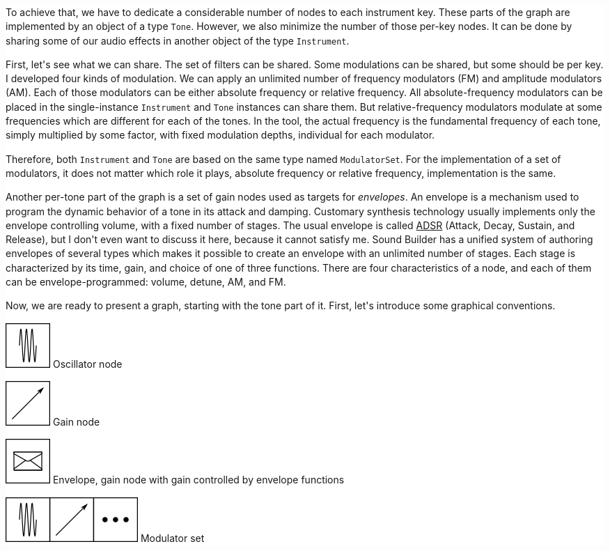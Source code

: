 To achieve that, we have to dedicate a considerable number of nodes to each instrument key. These parts of the graph are implemented by an object of a type `Tone`. However, we also minimize the number of those per-key nodes. It can be done by sharing some of our audio effects in another object of the type `Instrument`.

First, let's see what we can share. The set of filters can be shared. Some modulations can be shared, but some should be per key. I developed four kinds of modulation. We can apply an unlimited number of frequency modulators (FM) and amplitude modulators (AM). Each of those modulators can be either absolute frequency or relative frequency. All absolute-frequency modulators can be placed in the single-instance `Instrument` and `Tone` instances can share them. But relative-frequency modulators modulate at some frequencies which are different for each of the tones. In the tool, the actual frequency is the fundamental frequency of each tone, simply multiplied by some factor, with fixed modulation depths, individual for each modulator.

Therefore, both `Instrument` and `Tone` are based on the same type named `ModulatorSet`. For the implementation of a set of modulators, it does not matter which role it plays, absolute frequency or relative frequency, implementation is the same.

Another per-tone part of the graph is a set of gain nodes used as targets for _envelopes_. An envelope is a mechanism used to program the dynamic behavior of a tone in its attack and damping. Customary synthesis technology usually implements only the envelope controlling volume, with a fixed number of stages. The usual envelope is called [ADSR](https://en.wikipedia.org/wiki/Envelope_(music)) (Attack, Decay, Sustain, and Release), but I don't even want to discuss it here, because it cannot satisfy me. Sound Builder has a unified system of authoring envelopes of several types which makes it possible to create an envelope with an unlimited number of stages. Each stage is characterized by its time, gain, and choice of one of three functions. There are four characteristics of a node, and each of them can be envelope-programmed: volume, detune, AM, and FM.

Now, we are ready to present a graph, starting with the tone part of it. First, let's introduce some graphical conventions.

![Oscillator node](oscillator.png) Oscillator node

![Gain node](gain.png) Gain node

![Envelope](envelope.png) Envelope, gain node with gain controlled by envelope functions

![Modulator set](modulatorSet.png) Modulator set
